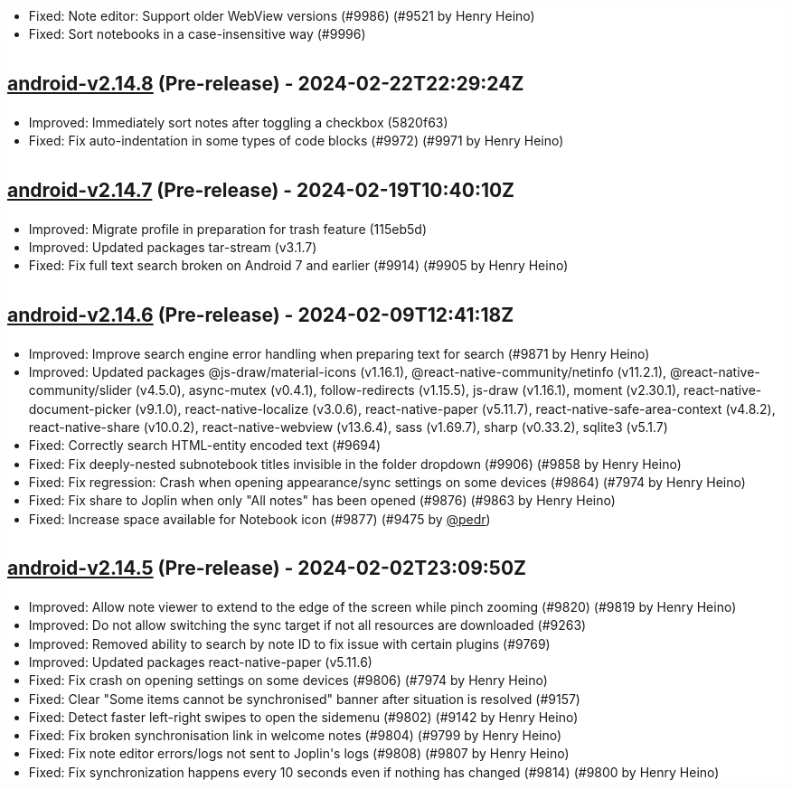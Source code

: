 - Fixed: Note editor: Support older WebView versions (#9986) (#9521 by Henry Heino)
- Fixed: Sort notebooks in a case-insensitive way (#9996)

## [android-v2.14.8](https://github.com/laurent22/joplin/releases/tag/android-v2.14.8) (Pre-release) - 2024-02-22T22:29:24Z

- Improved: Immediately sort notes after toggling a checkbox (5820f63)
- Fixed: Fix auto-indentation in some types of code blocks (#9972) (#9971 by Henry Heino)

## [android-v2.14.7](https://github.com/laurent22/joplin/releases/tag/android-v2.14.7) (Pre-release) - 2024-02-19T10:40:10Z

- Improved: Migrate profile in preparation for trash feature (115eb5d)
- Improved: Updated packages tar-stream (v3.1.7)
- Fixed: Fix full text search broken on Android 7 and earlier (#9914) (#9905 by Henry Heino)

## [android-v2.14.6](https://github.com/laurent22/joplin/releases/tag/android-v2.14.6) (Pre-release) - 2024-02-09T12:41:18Z

- Improved: Improve search engine error handling when preparing text for search (#9871 by Henry Heino)
- Improved: Updated packages @js-draw/material-icons (v1.16.1), @react-native-community/netinfo (v11.2.1), @react-native-community/slider (v4.5.0), async-mutex (v0.4.1), follow-redirects (v1.15.5), js-draw (v1.16.1), moment (v2.30.1), react-native-document-picker (v9.1.0), react-native-localize (v3.0.6), react-native-paper (v5.11.7), react-native-safe-area-context (v4.8.2), react-native-share (v10.0.2), react-native-webview (v13.6.4), sass (v1.69.7), sharp (v0.33.2), sqlite3 (v5.1.7)
- Fixed: Correctly search HTML-entity encoded text (#9694)
- Fixed: Fix deeply-nested subnotebook titles invisible in the folder dropdown (#9906) (#9858 by Henry Heino)
- Fixed: Fix regression: Crash when opening appearance/sync settings on some devices (#9864) (#7974 by Henry Heino)
- Fixed: Fix share to Joplin when only "All notes" has been opened (#9876) (#9863 by Henry Heino)
- Fixed: Increase space available for Notebook icon (#9877) (#9475 by [@pedr](https://github.com/pedr))

## [android-v2.14.5](https://github.com/laurent22/joplin/releases/tag/android-v2.14.5) (Pre-release) - 2024-02-02T23:09:50Z

- Improved: Allow note viewer to extend to the edge of the screen while pinch zooming (#9820) (#9819 by Henry Heino)
- Improved: Do not allow switching the sync target if not all resources are downloaded (#9263)
- Improved: Removed ability to search by note ID to fix issue with certain plugins (#9769)
- Improved: Updated packages react-native-paper (v5.11.6)
- Fixed: Fix crash on opening settings on some devices (#9806) (#7974 by Henry Heino)
- Fixed: Clear "Some items cannot be synchronised" banner after situation is resolved (#9157)
- Fixed: Detect faster left-right swipes to open the sidemenu (#9802) (#9142 by Henry Heino)
- Fixed: Fix broken synchronisation link in welcome notes (#9804) (#9799 by Henry Heino)
- Fixed: Fix note editor errors/logs not sent to Joplin's logs (#9808) (#9807 by Henry Heino)
- Fixed: Fix synchronization happens every 10 seconds even if nothing has changed (#9814) (#9800 by Henry Heino)
